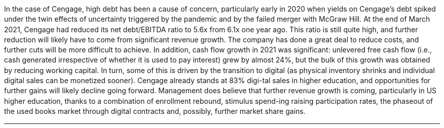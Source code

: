 In the case of Cengage, high debt has been a cause of concern, particularly early in 2020 when yields on Cengage’s debt spiked under the twin effects of uncertainty triggered by the pandemic and by the failed merger with McGraw Hill. At the end of March 2021, Cengage had reduced its net debt/EBITDA ratio to 5.6x from 6.1x one year ago. This ratio is still quite high, and further reduction will likely have to come from significant revenue growth. The company has done a great deal to reduce costs, and further cuts will be more difficult to achieve. In addition, cash flow growth in 2021 was significant: unlevered free cash flow (i.e., cash generated irrespective of whether it is used to pay interest) grew by almost 24%, but the bulk of this growth was obtained by reducing working capital. In turn, some of this is driven by the transition to digital (as physical inventory shrinks and individual digital sales can be monetized sooner). Cengage already stands at 83% digi-tal sales in higher education, and opportunities for further gains will likely decline going forward. Management does believe that further revenue growth is coming, particularly in US higher education, thanks to a combination of enrollment rebound, stimulus spend-ing raising participation rates, the phaseout of the used books market through digital contracts and, possibly, further market share gains. 


***


[^38]: [https://www.relx.com/~/media/Files/R/RELX-Group/documents/results/results-presentations/2020-results-presentation.pdf](https://www.relx.com/~/media/Files/R/RELX-Group/documents/results/results-presentations/2020-results-presentation.pdf)
